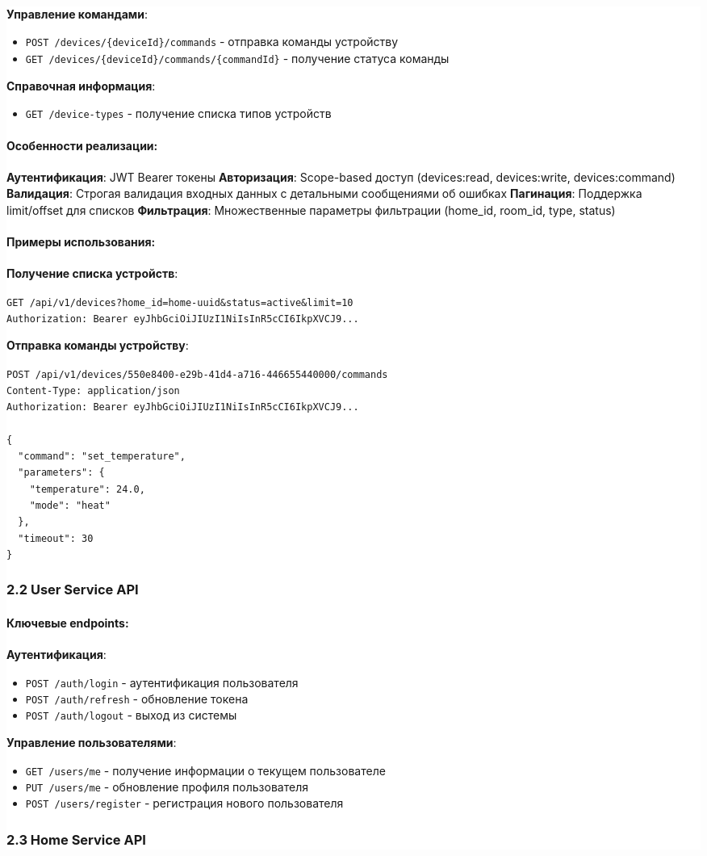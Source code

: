 **Управление командами**:
- `POST /devices/{deviceId}/commands` - отправка команды устройству
- `GET /devices/{deviceId}/commands/{commandId}` - получение статуса команды

**Справочная информация**:
- `GET /device-types` - получение списка типов устройств

#### Особенности реализации:

**Аутентификация**: JWT Bearer токены
**Авторизация**: Scope-based доступ (devices:read, devices:write, devices:command)
**Валидация**: Строгая валидация входных данных с детальными сообщениями об ошибках
**Пагинация**: Поддержка limit/offset для списков
**Фильтрация**: Множественные параметры фильтрации (home_id, room_id, type, status)

#### Примеры использования:

**Получение списка устройств**:
```http
GET /api/v1/devices?home_id=home-uuid&status=active&limit=10
Authorization: Bearer eyJhbGciOiJIUzI1NiIsInR5cCI6IkpXVCJ9...
```

**Отправка команды устройству**:
```http
POST /api/v1/devices/550e8400-e29b-41d4-a716-446655440000/commands
Content-Type: application/json
Authorization: Bearer eyJhbGciOiJIUzI1NiIsInR5cCI6IkpXVCJ9...

{
  "command": "set_temperature",
  "parameters": {
    "temperature": 24.0,
    "mode": "heat"
  },
  "timeout": 30
}
```

### 2.2 User Service API

#### Ключевые endpoints:

**Аутентификация**:
- `POST /auth/login` - аутентификация пользователя
- `POST /auth/refresh` - обновление токена
- `POST /auth/logout` - выход из системы

**Управление пользователями**:
- `GET /users/me` - получение информации о текущем пользователе
- `PUT /users/me` - обновление профиля пользователя
- `POST /users/register` - регистрация нового пользователя

### 2.3 Home Service API
